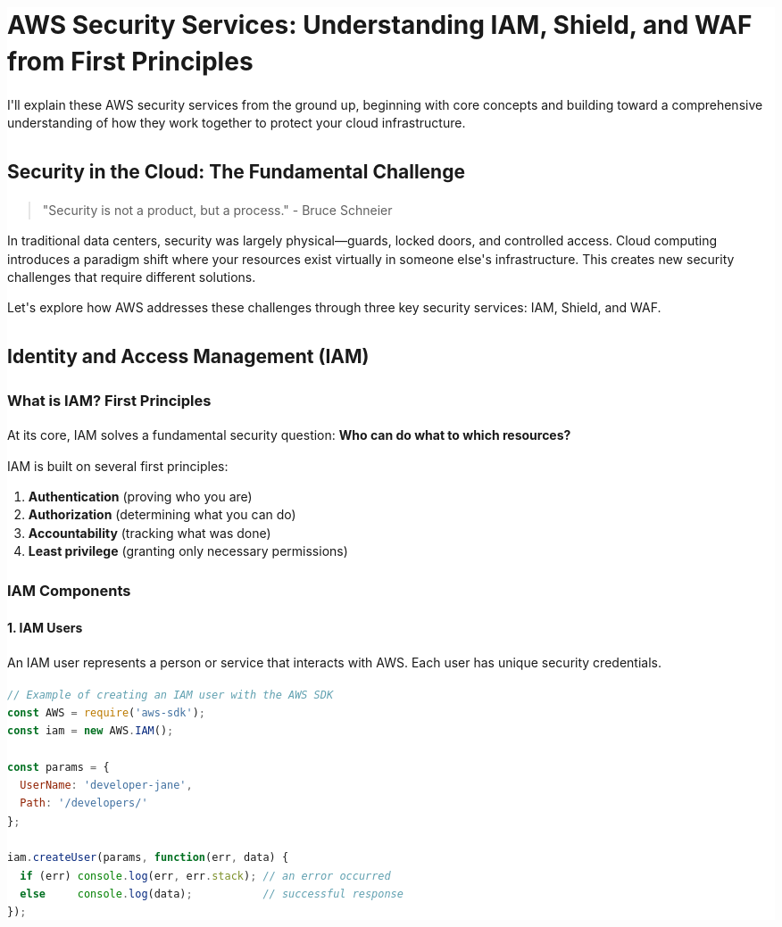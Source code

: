# AWS Security Services: Understanding IAM, Shield, and WAF from First Principles

I'll explain these AWS security services from the ground up, beginning with core concepts and building toward a comprehensive understanding of how they work together to protect your cloud infrastructure.

## Security in the Cloud: The Fundamental Challenge

> "Security is not a product, but a process." - Bruce Schneier

In traditional data centers, security was largely physical—guards, locked doors, and controlled access. Cloud computing introduces a paradigm shift where your resources exist virtually in someone else's infrastructure. This creates new security challenges that require different solutions.

Let's explore how AWS addresses these challenges through three key security services: IAM, Shield, and WAF.

## Identity and Access Management (IAM)

### What is IAM? First Principles

At its core, IAM solves a fundamental security question: **Who can do what to which resources?**

IAM is built on several first principles:

1. **Authentication** (proving who you are)
2. **Authorization** (determining what you can do)
3. **Accountability** (tracking what was done)
4. **Least privilege** (granting only necessary permissions)

### IAM Components

#### 1. IAM Users

An IAM user represents a person or service that interacts with AWS. Each user has unique security credentials.

```javascript
// Example of creating an IAM user with the AWS SDK
const AWS = require('aws-sdk');
const iam = new AWS.IAM();

const params = {
  UserName: 'developer-jane',
  Path: '/developers/'
};

iam.createUser(params, function(err, data) {
  if (err) console.log(err, err.stack); // an error occurred
  else     console.log(data);           // successful response
});
```

